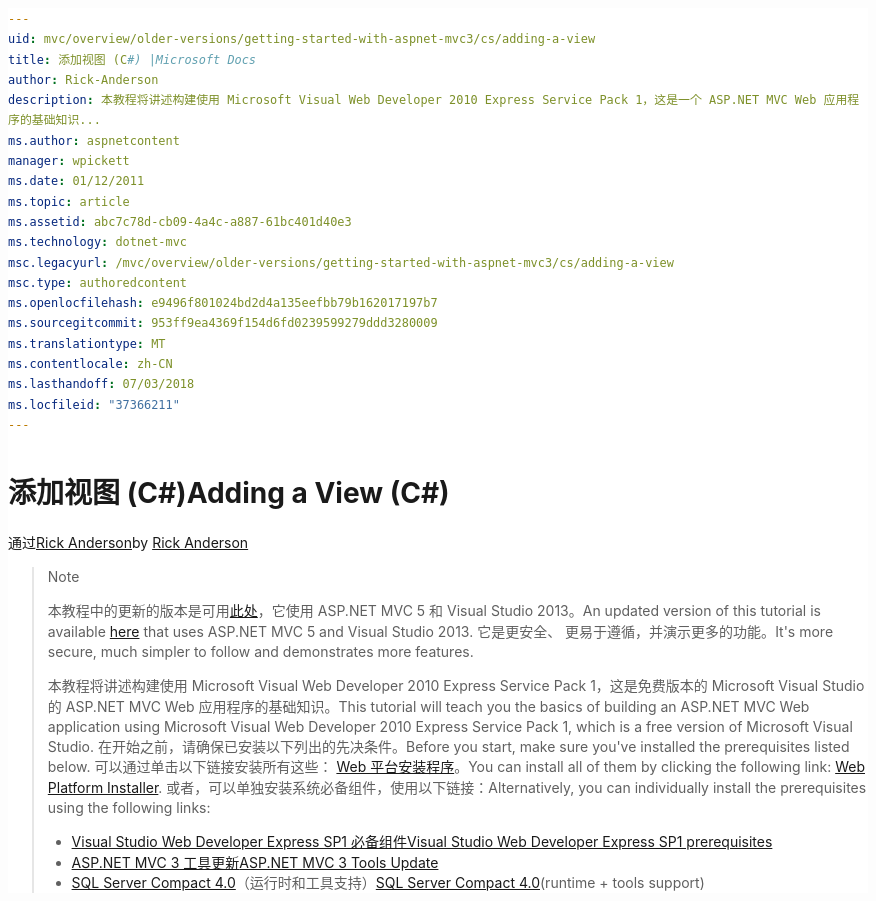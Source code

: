 ```yaml
---
uid: mvc/overview/older-versions/getting-started-with-aspnet-mvc3/cs/adding-a-view
title: 添加视图 (C#) |Microsoft Docs
author: Rick-Anderson
description: 本教程将讲述构建使用 Microsoft Visual Web Developer 2010 Express Service Pack 1，这是一个 ASP.NET MVC Web 应用程序的基础知识...
ms.author: aspnetcontent
manager: wpickett
ms.date: 01/12/2011
ms.topic: article
ms.assetid: abc7c78d-cb09-4a4c-a887-61bc401d40e3
ms.technology: dotnet-mvc
msc.legacyurl: /mvc/overview/older-versions/getting-started-with-aspnet-mvc3/cs/adding-a-view
msc.type: authoredcontent
ms.openlocfilehash: e9496f801024bd2d4a135eefbb79b162017197b7
ms.sourcegitcommit: 953ff9ea4369f154d6fd0239599279ddd3280009
ms.translationtype: MT
ms.contentlocale: zh-CN
ms.lasthandoff: 07/03/2018
ms.locfileid: "37366211"
---
```

<a name="adding-a-view-c"></a><span data-ttu-id="f52b7-103">添加视图 (C#)</span><span class="sxs-lookup"><span data-stu-id="f52b7-103">Adding a View (C#)</span></span>
====================
<span data-ttu-id="f52b7-104">通过[Rick Anderson](https://github.com/Rick-Anderson)</span><span class="sxs-lookup"><span data-stu-id="f52b7-104">by [Rick Anderson](https://github.com/Rick-Anderson)</span></span>

> > [!NOTE]
> > <span data-ttu-id="f52b7-105">本教程中的更新的版本是可用[此处](../../../getting-started/introduction/getting-started.md)，它使用 ASP.NET MVC 5 和 Visual Studio 2013。</span><span class="sxs-lookup"><span data-stu-id="f52b7-105">An updated version of this tutorial is available [here](../../../getting-started/introduction/getting-started.md) that uses ASP.NET MVC 5 and Visual Studio 2013.</span></span> <span data-ttu-id="f52b7-106">它是更安全、 更易于遵循，并演示更多的功能。</span><span class="sxs-lookup"><span data-stu-id="f52b7-106">It's more secure, much simpler to follow and demonstrates more features.</span></span>
> 
> 
> <span data-ttu-id="f52b7-107">本教程将讲述构建使用 Microsoft Visual Web Developer 2010 Express Service Pack 1，这是免费版本的 Microsoft Visual Studio 的 ASP.NET MVC Web 应用程序的基础知识。</span><span class="sxs-lookup"><span data-stu-id="f52b7-107">This tutorial will teach you the basics of building an ASP.NET MVC Web application using Microsoft Visual Web Developer 2010 Express Service Pack 1, which is a free version of Microsoft Visual Studio.</span></span> <span data-ttu-id="f52b7-108">在开始之前，请确保已安装以下列出的先决条件。</span><span class="sxs-lookup"><span data-stu-id="f52b7-108">Before you start, make sure you've installed the prerequisites listed below.</span></span> <span data-ttu-id="f52b7-109">可以通过单击以下链接安装所有这些： [Web 平台安装程序](https://www.microsoft.com/web/gallery/install.aspx?appid=VWD2010SP1Pack)。</span><span class="sxs-lookup"><span data-stu-id="f52b7-109">You can install all of them by clicking the following link: [Web Platform Installer](https://www.microsoft.com/web/gallery/install.aspx?appid=VWD2010SP1Pack).</span></span> <span data-ttu-id="f52b7-110">或者，可以单独安装系统必备组件，使用以下链接：</span><span class="sxs-lookup"><span data-stu-id="f52b7-110">Alternatively, you can individually install the prerequisites using the following links:</span></span>
> 
> - [<span data-ttu-id="f52b7-111">Visual Studio Web Developer Express SP1 必备组件</span><span class="sxs-lookup"><span data-stu-id="f52b7-111">Visual Studio Web Developer Express SP1 prerequisites</span></span>](https://www.microsoft.com/web/gallery/install.aspx?appid=VWD2010SP1Pack)
> - [<span data-ttu-id="f52b7-112">ASP.NET MVC 3 工具更新</span><span class="sxs-lookup"><span data-stu-id="f52b7-112">ASP.NET MVC 3 Tools Update</span></span>](https://www.microsoft.com/web/gallery/install.aspx?appsxml=&amp;appid=MVC3)
> - <span data-ttu-id="f52b7-113">[SQL Server Compact 4.0](https://www.microsoft.com/web/gallery/install.aspx?appid=SQLCE;SQLCEVSTools_4_0)（运行时和工具支持）</span><span class="sxs-lookup"><span data-stu-id="f52b7-113">[SQL Server Compact 4.0](https://www.microsoft.com/web/gallery/install.aspx?appid=SQLCE;SQLCEVSTools_4_0)(runtime + tools support)</span></span>
> 